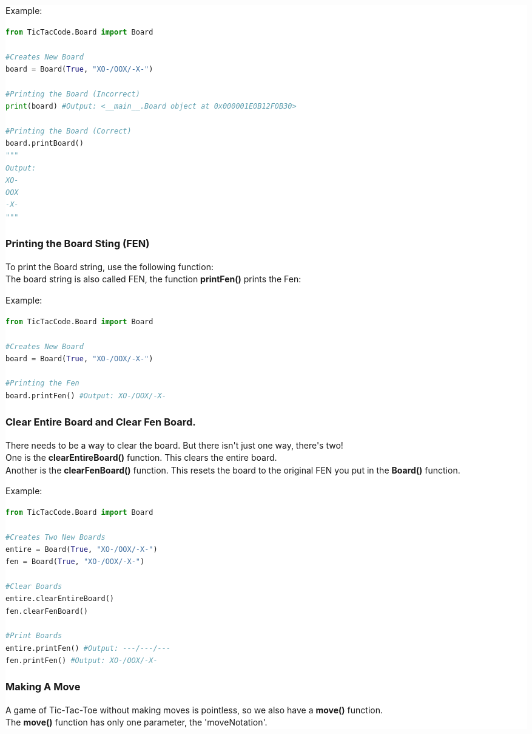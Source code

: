 Example:
```python
from TicTacCode.Board import Board

#Creates New Board
board = Board(True, "XO-/OOX/-X-")

#Printing the Board (Incorrect)
print(board) #Output: <__main__.Board object at 0x000001E0B12F0B30>

#Printing the Board (Correct)
board.printBoard() 
"""
Output:
XO-
OOX
-X-
"""
```
### Printing the Board Sting (FEN)
To print the Board string, use the following function:<br>
The board string is also called FEN, the function **printFen()** prints the Fen:

Example:
```python
from TicTacCode.Board import Board

#Creates New Board
board = Board(True, "XO-/OOX/-X-")

#Printing the Fen
board.printFen() #Output: XO-/OOX/-X-
```
### Clear Entire Board and Clear Fen Board.
There needs to be a way to clear the board. But there isn't just one way, there's two!<br>
One is the **clearEntireBoard()** function. This clears the entire board.<br>
Another is the **clearFenBoard()** function. This resets the board to the original FEN you put in the **Board()** function.

Example:
```python
from TicTacCode.Board import Board

#Creates Two New Boards
entire = Board(True, "XO-/OOX/-X-")
fen = Board(True, "XO-/OOX/-X-")

#Clear Boards
entire.clearEntireBoard()
fen.clearFenBoard()

#Print Boards
entire.printFen() #Output: ---/---/---
fen.printFen() #Output: XO-/OOX/-X-
```
### Making A Move
A game of Tic-Tac-Toe without making moves is pointless, so we also have a **move()** function.<br>
The **move()** function has only one parameter, the 'moveNotation'.

